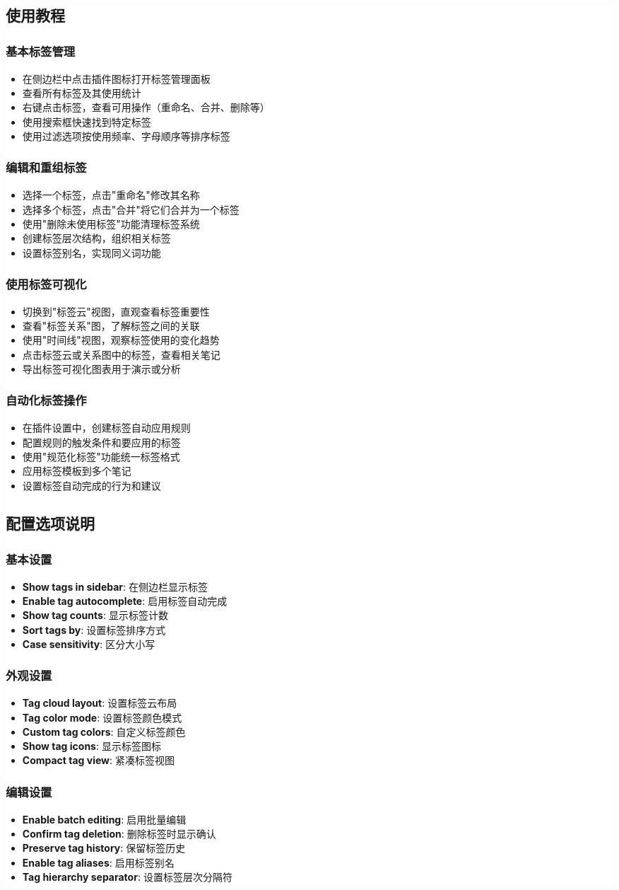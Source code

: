 ## 使用教程

### 基本标签管理
- 在侧边栏中点击插件图标打开标签管理面板
- 查看所有标签及其使用统计
- 右键点击标签，查看可用操作（重命名、合并、删除等）
- 使用搜索框快速找到特定标签
- 使用过滤选项按使用频率、字母顺序等排序标签

### 编辑和重组标签
- 选择一个标签，点击"重命名"修改其名称
- 选择多个标签，点击"合并"将它们合并为一个标签
- 使用"删除未使用标签"功能清理标签系统
- 创建标签层次结构，组织相关标签
- 设置标签别名，实现同义词功能

### 使用标签可视化
- 切换到"标签云"视图，直观查看标签重要性
- 查看"标签关系"图，了解标签之间的关联
- 使用"时间线"视图，观察标签使用的变化趋势
- 点击标签云或关系图中的标签，查看相关笔记
- 导出标签可视化图表用于演示或分析

### 自动化标签操作
- 在插件设置中，创建标签自动应用规则
- 配置规则的触发条件和要应用的标签
- 使用"规范化标签"功能统一标签格式
- 应用标签模板到多个笔记
- 设置标签自动完成的行为和建议

## 配置选项说明

### 基本设置
- **Show tags in sidebar**: 在侧边栏显示标签
- **Enable tag autocomplete**: 启用标签自动完成
- **Show tag counts**: 显示标签计数
- **Sort tags by**: 设置标签排序方式
- **Case sensitivity**: 区分大小写

### 外观设置
- **Tag cloud layout**: 设置标签云布局
- **Tag color mode**: 设置标签颜色模式
- **Custom tag colors**: 自定义标签颜色
- **Show tag icons**: 显示标签图标
- **Compact tag view**: 紧凑标签视图

### 编辑设置
- **Enable batch editing**: 启用批量编辑
- **Confirm tag deletion**: 删除标签时显示确认
- **Preserve tag history**: 保留标签历史
- **Enable tag aliases**: 启用标签别名
- **Tag hierarchy separator**: 设置标签层次分隔符
